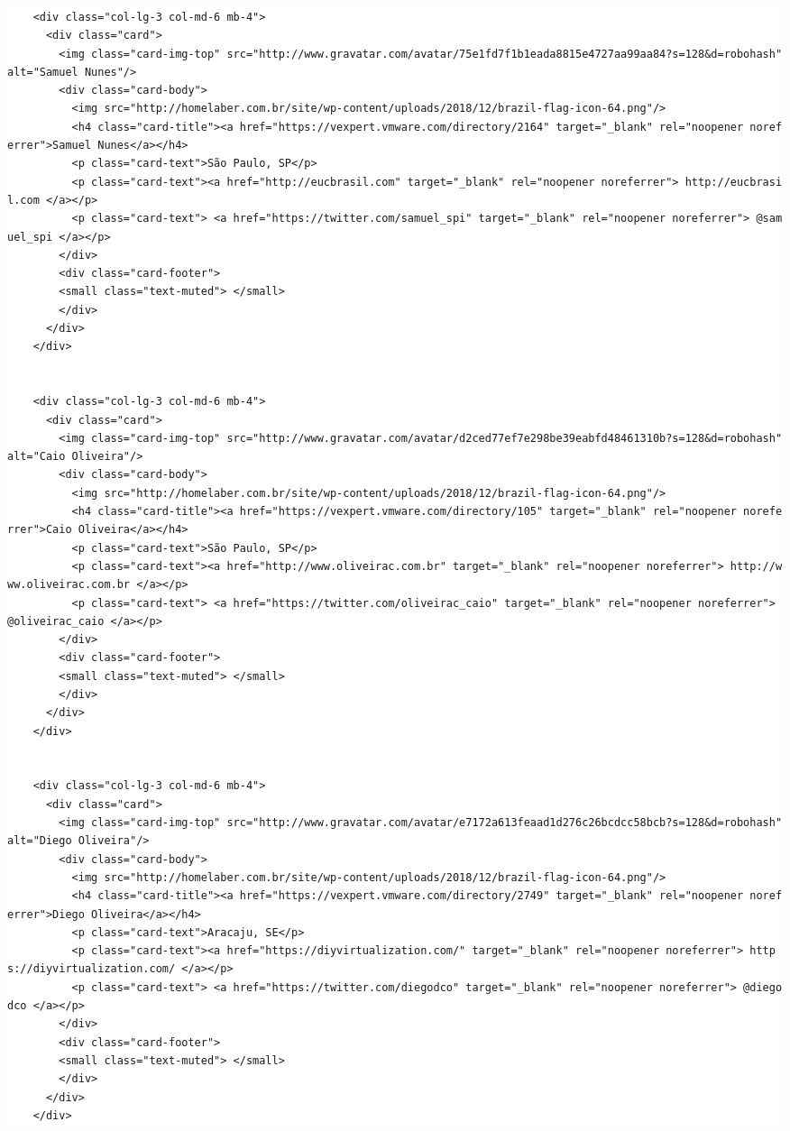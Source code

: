 
        <div class="col-lg-3 col-md-6 mb-4">
          <div class="card">
            <img class="card-img-top" src="http://www.gravatar.com/avatar/75e1fd7f1b1eada8815e4727aa99aa84?s=128&d=robohash" alt="Samuel Nunes"/>
            <div class="card-body">
              <img src="http://homelaber.com.br/site/wp-content/uploads/2018/12/brazil-flag-icon-64.png"/>
              <h4 class="card-title"><a href="https://vexpert.vmware.com/directory/2164" target="_blank" rel="noopener noreferrer">Samuel Nunes</a></h4>
              <p class="card-text">São Paulo, SP</p>
              <p class="card-text"><a href="http://eucbrasil.com" target="_blank" rel="noopener noreferrer"> http://eucbrasil.com </a></p>
              <p class="card-text"> <a href="https://twitter.com/samuel_spi" target="_blank" rel="noopener noreferrer"> @samuel_spi </a></p>
            </div>
            <div class="card-footer">
            <small class="text-muted"> </small>
            </div>
          </div>
        </div>


        <div class="col-lg-3 col-md-6 mb-4">
          <div class="card">
            <img class="card-img-top" src="http://www.gravatar.com/avatar/d2ced77ef7e298be39eabfd48461310b?s=128&d=robohash" alt="Caio Oliveira"/>
            <div class="card-body">
              <img src="http://homelaber.com.br/site/wp-content/uploads/2018/12/brazil-flag-icon-64.png"/>
              <h4 class="card-title"><a href="https://vexpert.vmware.com/directory/105" target="_blank" rel="noopener noreferrer">Caio Oliveira</a></h4>
              <p class="card-text">São Paulo, SP</p>
              <p class="card-text"><a href="http://www.oliveirac.com.br" target="_blank" rel="noopener noreferrer"> http://www.oliveirac.com.br </a></p>
              <p class="card-text"> <a href="https://twitter.com/oliveirac_caio" target="_blank" rel="noopener noreferrer"> @oliveirac_caio </a></p>
            </div>
            <div class="card-footer">
            <small class="text-muted"> </small>
            </div>
          </div>
        </div>


        <div class="col-lg-3 col-md-6 mb-4">
          <div class="card">
            <img class="card-img-top" src="http://www.gravatar.com/avatar/e7172a613feaad1d276c26bcdcc58bcb?s=128&d=robohash" alt="Diego Oliveira"/>
            <div class="card-body">
              <img src="http://homelaber.com.br/site/wp-content/uploads/2018/12/brazil-flag-icon-64.png"/>
              <h4 class="card-title"><a href="https://vexpert.vmware.com/directory/2749" target="_blank" rel="noopener noreferrer">Diego Oliveira</a></h4>
              <p class="card-text">Aracaju, SE</p>
              <p class="card-text"><a href="https://diyvirtualization.com/" target="_blank" rel="noopener noreferrer"> https://diyvirtualization.com/ </a></p>
              <p class="card-text"> <a href="https://twitter.com/diegodco" target="_blank" rel="noopener noreferrer"> @diegodco </a></p>
            </div>
            <div class="card-footer">
            <small class="text-muted"> </small>
            </div>
          </div>
        </div>

